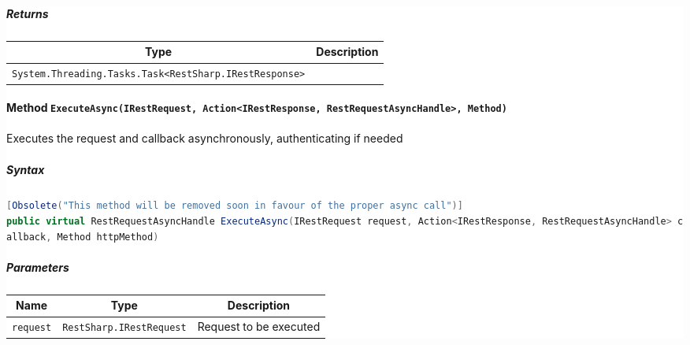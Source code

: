 ##### Returns
Type | Description
--- | ---
`System.Threading.Tasks.Task<RestSharp.IRestResponse>` | 



#### Method `ExecuteAsync(IRestRequest, Action<IRestResponse, RestRequestAsyncHandle>, Method)`

Executes the request and callback asynchronously, authenticating if needed

##### Syntax
```csharp
[Obsolete("This method will be removed soon in favour of the proper async call")]
public virtual RestRequestAsyncHandle ExecuteAsync(IRestRequest request, Action<IRestResponse, RestRequestAsyncHandle> callback, Method httpMethod)
```
##### Parameters
Name | Type | Description
--- | --- | ---
`request` | `RestSharp.IRestRequest` | Request to be executed
